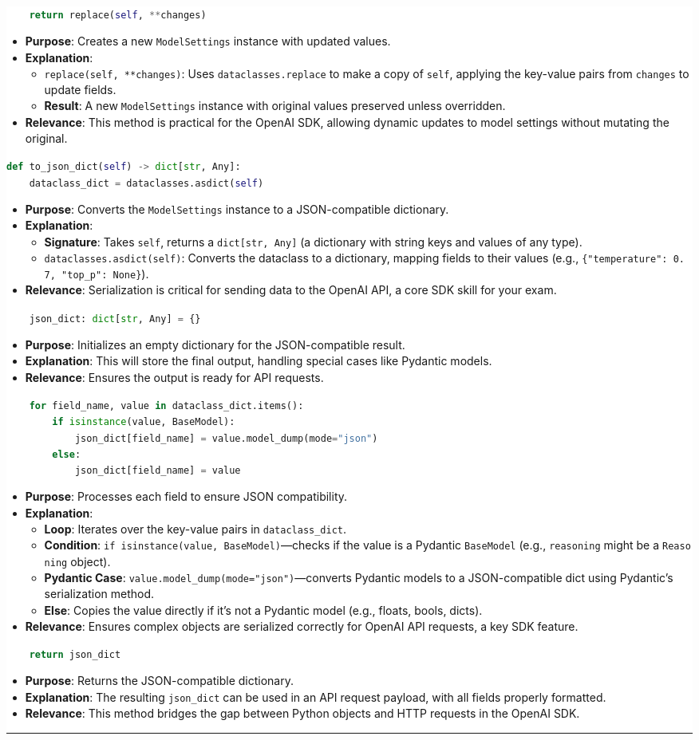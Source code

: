 ```python
    return replace(self, **changes)
```
- **Purpose**: Creates a new `ModelSettings` instance with updated values.
- **Explanation**:
  - `replace(self, **changes)`: Uses `dataclasses.replace` to make a copy of `self`, applying the key-value pairs from `changes` to update fields.
  - **Result**: A new `ModelSettings` instance with original values preserved unless overridden.
- **Relevance**: This method is practical for the OpenAI SDK, allowing dynamic updates to model settings without mutating the original.

```python
def to_json_dict(self) -> dict[str, Any]:
    dataclass_dict = dataclasses.asdict(self)
```
- **Purpose**: Converts the `ModelSettings` instance to a JSON-compatible dictionary.
- **Explanation**:
  - **Signature**: Takes `self`, returns a `dict[str, Any]` (a dictionary with string keys and values of any type).
  - `dataclasses.asdict(self)`: Converts the dataclass to a dictionary, mapping fields to their values (e.g., `{"temperature": 0.7, "top_p": None}`).
- **Relevance**: Serialization is critical for sending data to the OpenAI API, a core SDK skill for your exam.

```python
    json_dict: dict[str, Any] = {}
```
- **Purpose**: Initializes an empty dictionary for the JSON-compatible result.
- **Explanation**: This will store the final output, handling special cases like Pydantic models.
- **Relevance**: Ensures the output is ready for API requests.

```python
    for field_name, value in dataclass_dict.items():
        if isinstance(value, BaseModel):
            json_dict[field_name] = value.model_dump(mode="json")
        else:
            json_dict[field_name] = value
```
- **Purpose**: Processes each field to ensure JSON compatibility.
- **Explanation**:
  - **Loop**: Iterates over the key-value pairs in `dataclass_dict`.
  - **Condition**: `if isinstance(value, BaseModel)`—checks if the value is a Pydantic `BaseModel` (e.g., `reasoning` might be a `Reasoning` object).
  - **Pydantic Case**: `value.model_dump(mode="json")`—converts Pydantic models to a JSON-compatible dict using Pydantic’s serialization method.
  - **Else**: Copies the value directly if it’s not a Pydantic model (e.g., floats, bools, dicts).
- **Relevance**: Ensures complex objects are serialized correctly for OpenAI API requests, a key SDK feature.

```python
    return json_dict
```
- **Purpose**: Returns the JSON-compatible dictionary.
- **Explanation**: The resulting `json_dict` can be used in an API request payload, with all fields properly formatted.
- **Relevance**: This method bridges the gap between Python objects and HTTP requests in the OpenAI SDK.

---